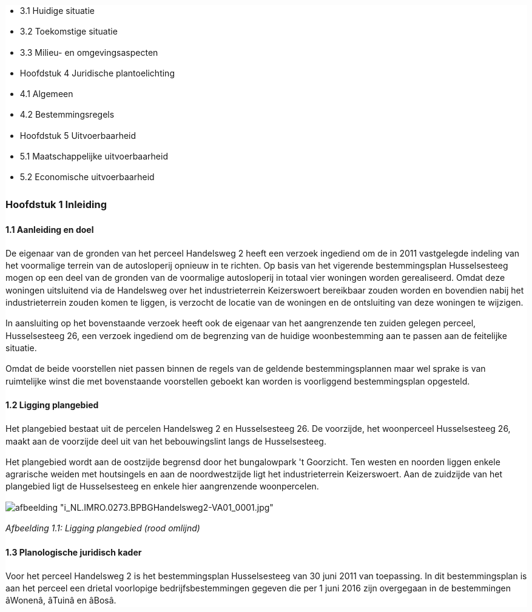 + 3\.1 Huidige situatie

+ 3\.2 Toekomstige situatie

+ 3\.3 Milieu\- en omgevingsaspecten

* Hoofdstuk 4 Juridische plantoelichting

+ 4\.1 Algemeen

+ 4\.2 Bestemmingsregels

* Hoofdstuk 5 Uitvoerbaarheid

+ 5\.1 Maatschappelijke uitvoerbaarheid

+ 5\.2 Economische uitvoerbaarheid

### Hoofdstuk 1 Inleiding

#### 1\.1 Aanleiding en doel

De eigenaar van de gronden van het perceel Handelsweg 2 heeft een verzoek ingediend om de in 2011 vastgelegde indeling van het voormalige terrein van de autosloperij opnieuw in te richten. Op basis van het vigerende bestemmingsplan Husselsesteeg mogen op een deel van de gronden van de voormalige autosloperij in totaal vier woningen worden gerealiseerd. Omdat deze woningen uitsluitend via de Handelsweg over het industrieterrein Keizerswoert bereikbaar zouden worden en bovendien nabij het industrieterrein zouden komen te liggen, is verzocht de locatie van de woningen en de ontsluiting van deze woningen te wijzigen.

In aansluiting op het bovenstaande verzoek heeft ook de eigenaar van het aangrenzende ten zuiden gelegen perceel, Husselsesteeg 26, een verzoek ingediend om de begrenzing van de huidige woonbestemming aan te passen aan de feitelijke situatie.

Omdat de beide voorstellen niet passen binnen de regels van de geldende bestemmingsplannen maar wel sprake is van ruimtelijke winst die met bovenstaande voorstellen geboekt kan worden is voorliggend bestemmingsplan opgesteld.

#### 1\.2 Ligging plangebied

Het plangebied bestaat uit de percelen Handelsweg 2 en Husselsesteeg 26\. De voorzijde, het woonperceel Husselsesteeg 26, maakt aan de voorzijde deel uit van het bebouwingslint langs de Husselsesteeg.

Het plangebied wordt aan de oostzijde begrensd door het bungalowpark 't Goorzicht. Ten westen en noorden liggen enkele agrarische weiden met houtsingels en aan de noordwestzijde ligt het industrieterrein Keizerswoert. Aan de zuidzijde van het plangebied ligt de Husselsesteeg en enkele hier aangrenzende woonpercelen.

![afbeelding "i_NL.IMRO.0273.BPBGHandelsweg2-VA01_0001.jpg"](i_NL.IMRO.0273.BPBGHandelsweg2-VA01_0001.jpg)

*Afbeelding 1\.1: Ligging plangebied (rood omlijnd)*

#### 1\.3 Planologische juridisch kader

Voor het perceel Handelsweg 2 is het bestemmingsplan Husselsesteeg van 30 juni 2011 van toepassing. In dit bestemmingsplan is aan het perceel een drietal voorlopige bedrijfsbestemmingen gegeven die per 1 juni 2016 zijn overgegaan in de bestemmingen âWonenâ, âTuinâ en âBosâ.
